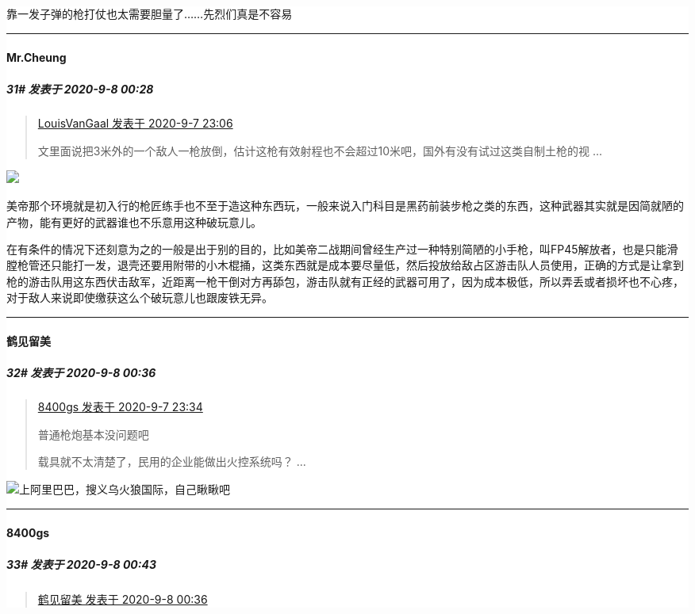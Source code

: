 靠一发子弹的枪打仗也太需要胆量了……先烈们真是不容易







-----

####  Mr.Cheung  
##### 31#       发表于 2020-9-8 00:28



<blockquote><a href="httphttps://bbs.saraba1st.com/2b/forum.php?mod=redirect&amp;goto=findpost&amp;pid=48669959&amp;ptid=1958674" target="_blank">LouisVanGaal 发表于 2020-9-7 23:06</a>

文里面说把3米外的一个敌人一枪放倒，估计这枪有效射程也不会超过10米吧，国外有没有试过这类自制土枪的视 ...</blockquote>
<img src="https://static.saraba1st.com/image/smiley/face2017/005.png" referrerpolicy="no-referrer">

美帝那个环境就是初入行的枪匠练手也不至于造这种东西玩，一般来说入门科目是黑药前装步枪之类的东西，这种武器其实就是因简就陋的产物，能有更好的武器谁也不乐意用这种破玩意儿。


在有条件的情况下还刻意为之的一般是出于别的目的，比如美帝二战期间曾经生产过一种特别简陋的小手枪，叫FP45解放者，也是只能滑膛枪管还只能打一发，退壳还要用附带的小木棍捅，这类东西就是成本要尽量低，然后投放给敌占区游击队人员使用，正确的方式是让拿到枪的游击队用这东西伏击敌军，近距离一枪干倒对方再舔包，游击队就有正经的武器可用了，因为成本极低，所以弄丢或者损坏也不心疼，对于敌人来说即使缴获这么个破玩意儿也跟废铁无异。







-----

####  鹤见留美  
##### 32#       发表于 2020-9-8 00:36



<blockquote><a href="httphttps://bbs.saraba1st.com/2b/forum.php?mod=redirect&amp;goto=findpost&amp;pid=48670198&amp;ptid=1958674" target="_blank">8400gs 发表于 2020-9-7 23:34</a>

普通枪炮基本没问题吧

载具就不太清楚了，民用的企业能做出火控系统吗？ ...</blockquote>
<img src="https://static.saraba1st.com/image/smiley/face2017/001.png" referrerpolicy="no-referrer">上阿里巴巴，搜义乌火狼国际，自己瞅瞅吧







-----

####  8400gs  
##### 33#       发表于 2020-9-8 00:43



<blockquote><a href="httphttps://bbs.saraba1st.com/2b/forum.php?mod=redirect&amp;goto=findpost&amp;pid=48670676&amp;ptid=1958674" target="_blank">鹤见留美 发表于 2020-9-8 00:36</a>
